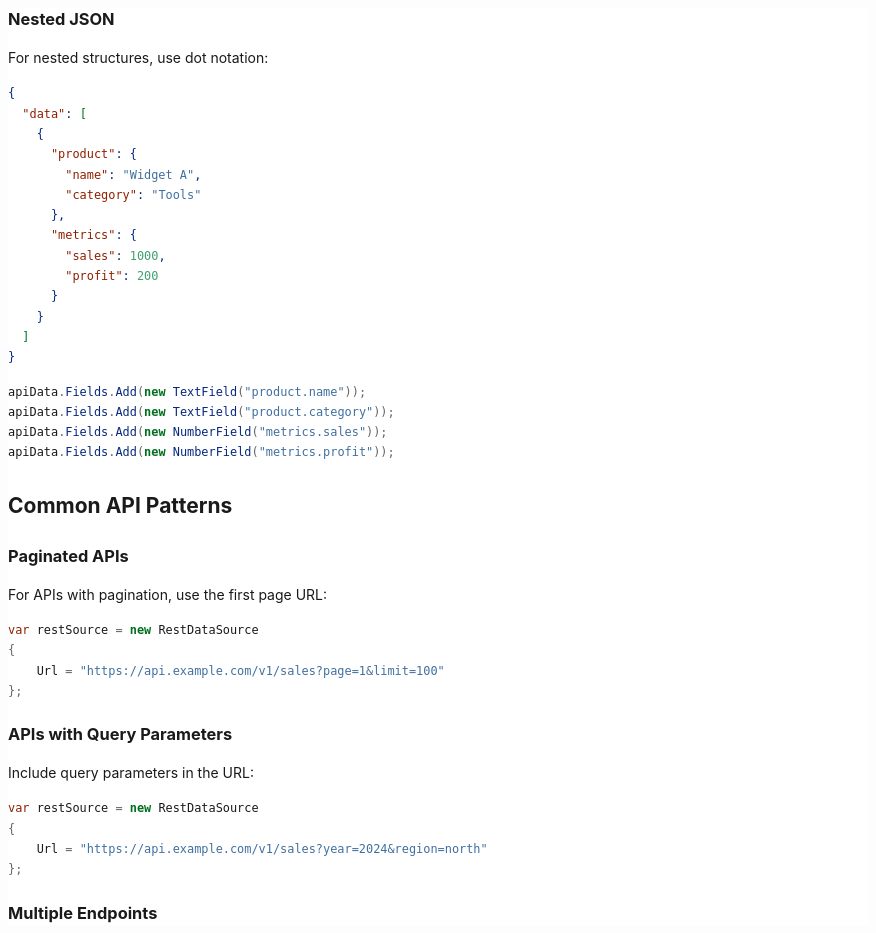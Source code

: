 ### Nested JSON

For nested structures, use dot notation:

```json
{
  "data": [
    {
      "product": {
        "name": "Widget A",
        "category": "Tools"
      },
      "metrics": {
        "sales": 1000,
        "profit": 200
      }
    }
  ]
}
```

```csharp
apiData.Fields.Add(new TextField("product.name"));
apiData.Fields.Add(new TextField("product.category"));
apiData.Fields.Add(new NumberField("metrics.sales"));
apiData.Fields.Add(new NumberField("metrics.profit"));
```

## Common API Patterns

### Paginated APIs

For APIs with pagination, use the first page URL:

```csharp
var restSource = new RestDataSource
{
    Url = "https://api.example.com/v1/sales?page=1&limit=100"
};
```

### APIs with Query Parameters

Include query parameters in the URL:

```csharp
var restSource = new RestDataSource
{
    Url = "https://api.example.com/v1/sales?year=2024&region=north"
};
```

### Multiple Endpoints
